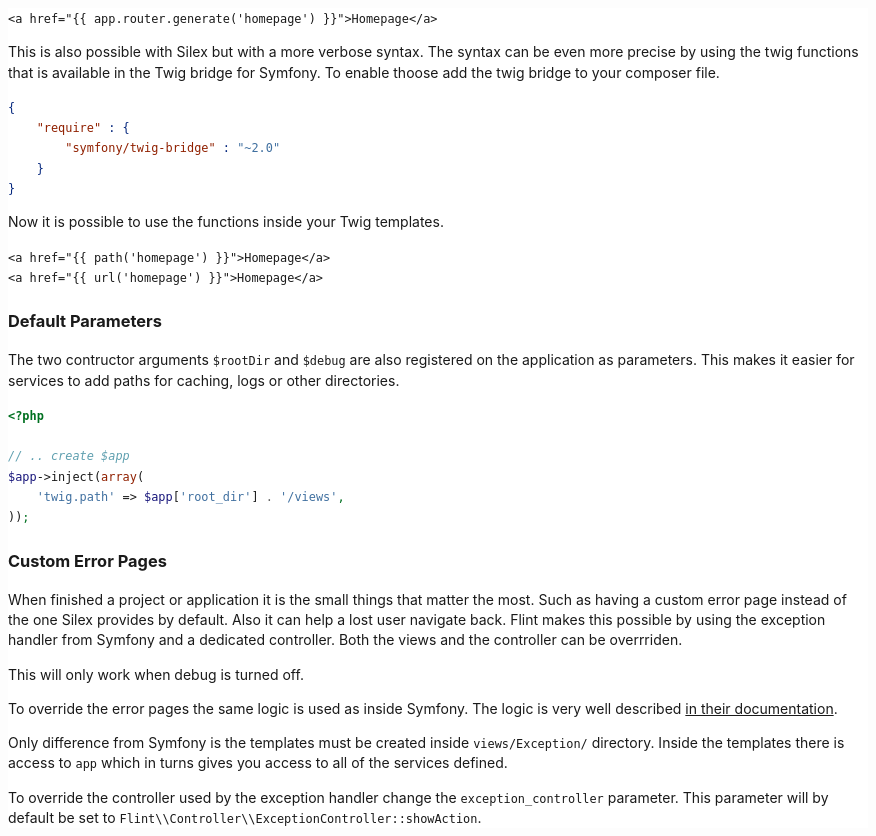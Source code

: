 ``` jinja
<a href="{{ app.router.generate('homepage') }}">Homepage</a>
```

This is also possible with Silex but with a more verbose syntax. The syntax can be even more precise by using the twig functions that is available in
the Twig bridge for Symfony. To enable thoose add the twig bridge to your composer file.

``` json
{
    "require" : {
        "symfony/twig-bridge" : "~2.0"
    }
}
```

Now it is possible to use the functions inside your Twig templates.

``` jinja
<a href="{{ path('homepage') }}">Homepage</a>
<a href="{{ url('homepage') }}">Homepage</a>
```

### Default Parameters

The two contructor arguments `$rootDir` and `$debug` are also registered on the application as parameters. This makes it easier 
for services to add paths for caching, logs or other directories.

``` php
<?php

// .. create $app
$app->inject(array(
    'twig.path' => $app['root_dir'] . '/views',
));
```

### Custom Error Pages

When finished a project or application it is the small things that matter the most. Such as having a custom error page instead of the one
Silex provides by default. Also it can help a lost user navigate back. Flint makes this possible by using the exception handler from Symfony 
and a dedicated controller. Both the views and the controller can be overrriden.

This will only work when debug is turned off.

To override the error pages the same logic is used as inside Symfony.
The logic is very well described [in their documentation](http://symfony.com/doc/master/cookbook/controller/error_pages.html).

Only difference from Symfony is the templates must be created inside `views/Exception/` directory. Inside the templates there is
access to `app` which in turns gives you access to all of the services defined. 

To override the controller used by the exception handler change the `exception_controller` parameter. This parameter will by default
be set to `Flint\\Controller\\ExceptionController::showAction`.

